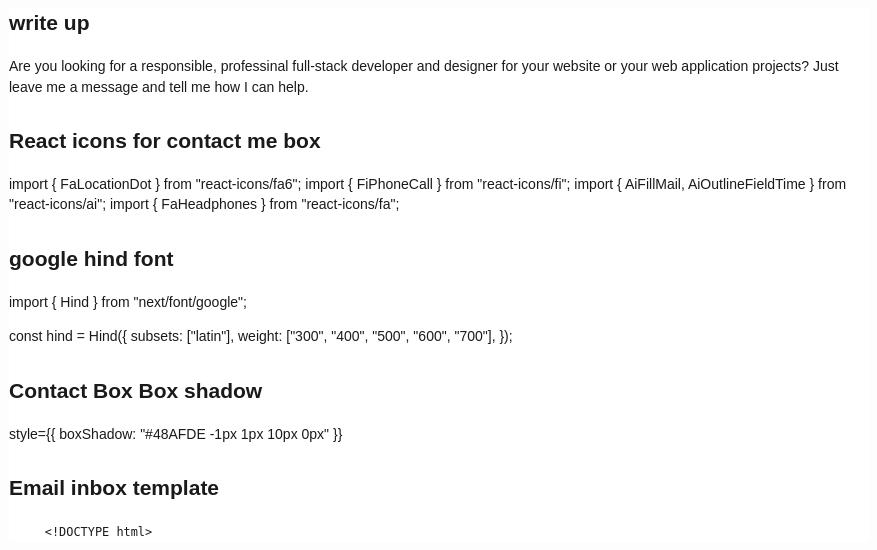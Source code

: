 ## write up

Are you looking for a responsible, professinal full-stack
developer and designer for your website or your web application
projects? Just leave me a message and tell me how I can help.

## React icons for contact me box

import { FaLocationDot } from "react-icons/fa6";
import { FiPhoneCall } from "react-icons/fi";
import { AiFillMail, AiOutlineFieldTime } from "react-icons/ai";
import { FaHeadphones } from "react-icons/fa";

## google hind font

import { Hind } from "next/font/google";

const hind = Hind({
subsets: ["latin"],
weight: ["300", "400", "500", "600", "700"],
});

## Contact Box Box shadow

style={{ boxShadow: "#48AFDE -1px 1px 10px 0px" }}

## Email inbox template

         <!DOCTYPE html>

<html lang="en">
<head>
    <meta charset="UTF-8">
    <meta name="viewport" content="width=device-width, initial-scale=1.0">
    <style>
        body {
            font-family: Arial, sans-serif;
        }
        .email-container {
            max-width: 600px;
            margin: 0 auto;
            padding: 20px;
            background-color: #fff;
            border: 2px solid #48AEDD;
            border-radius: 10px;
        }
      
        p {
            font-size: 20px;
            line-height: 1.5;
            margin-bottom: 10px;
            border: 2px solid #48AEDD;
            border-radius: 50px 20px;
            background-color: #48AEDD;
            color: white;
            padding: 5px;
            text-align: center;
            font-weight: 900;
        }
        ul { 
            list-style-type: none;
            padding: 0;
        }